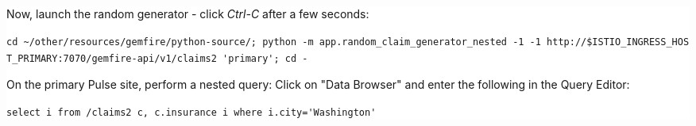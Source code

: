 Now, launch the random generator - click *Ctrl-C* after a few seconds:
```execute
cd ~/other/resources/gemfire/python-source/; python -m app.random_claim_generator_nested -1 -1 http://$ISTIO_INGRESS_HOST_PRIMARY:7070/gemfire-api/v1/claims2 'primary'; cd -
```

On the primary Pulse site, perform a nested query: Click on "Data Browser" and enter the following in the Query Editor:
```copy
select i from /claims2 c, c.insurance i where i.city='Washington'
```
